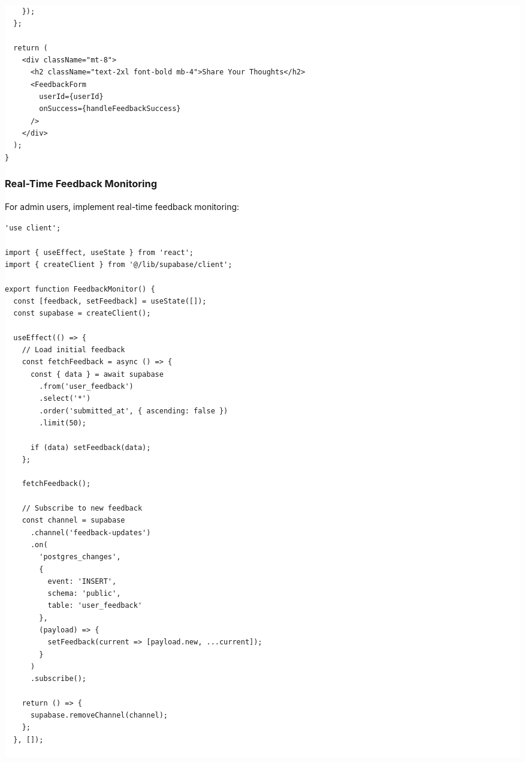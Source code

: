 ```tsx
    });
  };
  
  return (
    <div className="mt-8">
      <h2 className="text-2xl font-bold mb-4">Share Your Thoughts</h2>
      <FeedbackForm 
        userId={userId} 
        onSuccess={handleFeedbackSuccess} 
      />
    </div>
  );
}
```

### Real-Time Feedback Monitoring

For admin users, implement real-time feedback monitoring:

```tsx
'use client';

import { useEffect, useState } from 'react';
import { createClient } from '@/lib/supabase/client';

export function FeedbackMonitor() {
  const [feedback, setFeedback] = useState([]);
  const supabase = createClient();
  
  useEffect(() => {
    // Load initial feedback
    const fetchFeedback = async () => {
      const { data } = await supabase
        .from('user_feedback')
        .select('*')
        .order('submitted_at', { ascending: false })
        .limit(50);
        
      if (data) setFeedback(data);
    };
    
    fetchFeedback();
    
    // Subscribe to new feedback
    const channel = supabase
      .channel('feedback-updates')
      .on(
        'postgres_changes',
        {
          event: 'INSERT',
          schema: 'public',
          table: 'user_feedback'
        },
        (payload) => {
          setFeedback(current => [payload.new, ...current]);
        }
      )
      .subscribe();
      
    return () => {
      supabase.removeChannel(channel);
    };
  }, []);
  
```